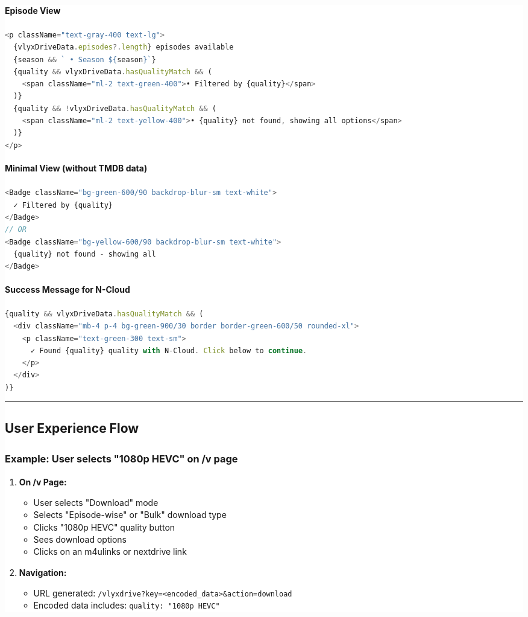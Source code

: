 #### Episode View
```typescript
<p className="text-gray-400 text-lg">
  {vlyxDriveData.episodes?.length} episodes available
  {season && ` • Season ${season}`}
  {quality && vlyxDriveData.hasQualityMatch && (
    <span className="ml-2 text-green-400">• Filtered by {quality}</span>
  )}
  {quality && !vlyxDriveData.hasQualityMatch && (
    <span className="ml-2 text-yellow-400">• {quality} not found, showing all options</span>
  )}
</p>
```

#### Minimal View (without TMDB data)
```typescript
<Badge className="bg-green-600/90 backdrop-blur-sm text-white">
  ✓ Filtered by {quality}
</Badge>
// OR
<Badge className="bg-yellow-600/90 backdrop-blur-sm text-white">
  {quality} not found - showing all
</Badge>
```

#### Success Message for N-Cloud
```typescript
{quality && vlyxDriveData.hasQualityMatch && (
  <div className="mb-4 p-4 bg-green-900/30 border border-green-600/50 rounded-xl">
    <p className="text-green-300 text-sm">
      ✓ Found {quality} quality with N-Cloud. Click below to continue.
    </p>
  </div>
)}
```

---

## User Experience Flow

### Example: User selects "1080p HEVC" on /v page

1. **On /v Page:**
   - User selects "Download" mode
   - Selects "Episode-wise" or "Bulk" download type
   - Clicks "1080p HEVC" quality button
   - Sees download options
   - Clicks on an m4ulinks or nextdrive link

2. **Navigation:**
   - URL generated: `/vlyxdrive?key=<encoded_data>&action=download`
   - Encoded data includes: `quality: "1080p HEVC"`
